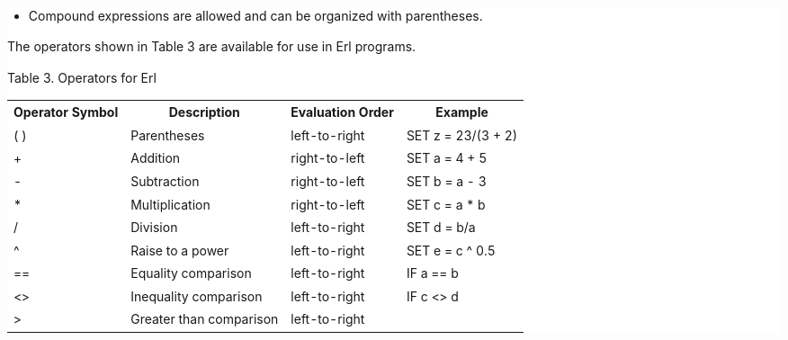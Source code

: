 - Compound expressions are allowed and can be organized with parentheses.

The operators shown in Table 3 are available for use in Erl programs.

Table 3. Operators for Erl

<table class="table table-striped">
<tr>
<th>Operator Symbol</th>
<th>Description</th>
<th>Evaluation Order</th>
<th>Example</th>
</tr>
<tr>
<td>( )</td>
<td>Parentheses</td>
<td>left-to-right</td>
<td>SET z = 23/(3 + 2)</td>
</tr>
<tr>
<td>+</td>
<td>Addition</td>
<td>right-to-left</td>
<td>SET a = 4 + 5</td>
</tr>
<tr>
<td>-</td>
<td>Subtraction</td>
<td>right-to-left</td>
<td>SET b = a - 3</td>
</tr>
<tr>
<td>*</td>
<td>Multiplication</td>
<td>right-to-left</td>
<td>SET c = a * b</td>
</tr>
<tr>
<td>/</td>
<td>Division</td>
<td>left-to-right</td>
<td>SET d = b/a</td>
</tr>
<tr>
<td>^</td>
<td>Raise to a power</td>
<td>left-to-right</td>
<td>SET e = c ^ 0.5</td>
</tr>
<tr>
<td>==</td>
<td>Equality comparison</td>
<td>left-to-right</td>
<td>IF a == b</td>
</tr>
<tr>
<td>&lt;&gt; </td>
<td>Inequality comparison</td>
<td>left-to-right</td>
<td>IF c &lt;&gt; d</td>
</tr>
<tr>
<td>&gt; </td>
<td>Greater than comparison</td>
<td>left-to-right</td>
